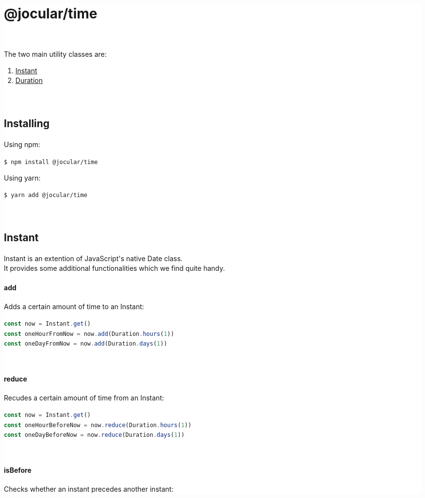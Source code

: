 # @jocular/time
<br/>

The two main utility classes are:

1. [Instant](https://github.com/ofekdeitch/time#instant)
2. [Duration](https://github.com/ofekdeitch/time#duration)
<br/>

## Installing

Using npm:
```bash
$ npm install @jocular/time
```

Using yarn:
```bash
$ yarn add @jocular/time
```

<br/>


## Instant

Instant is an extention of JavaScript's native Date class.<br/>
It provides some additional functionalities which we find quite handy.
<br/>

#### add

Adds a certain amount of time to an Instant:

```ts
const now = Instant.get()
const oneHourFromNow = now.add(Duration.hours(1))
const oneDayFromNow = now.add(Duration.days(1))
```
<br/>

#### reduce

Recudes a certain amount of time from an Instant:

```ts
const now = Instant.get()
const oneHourBeforeNow = now.reduce(Duration.hours(1))
const oneDayBeforeNow = now.reduce(Duration.days(1))
```
<br/>

#### isBefore

Checks whether an instant precedes another instant:
